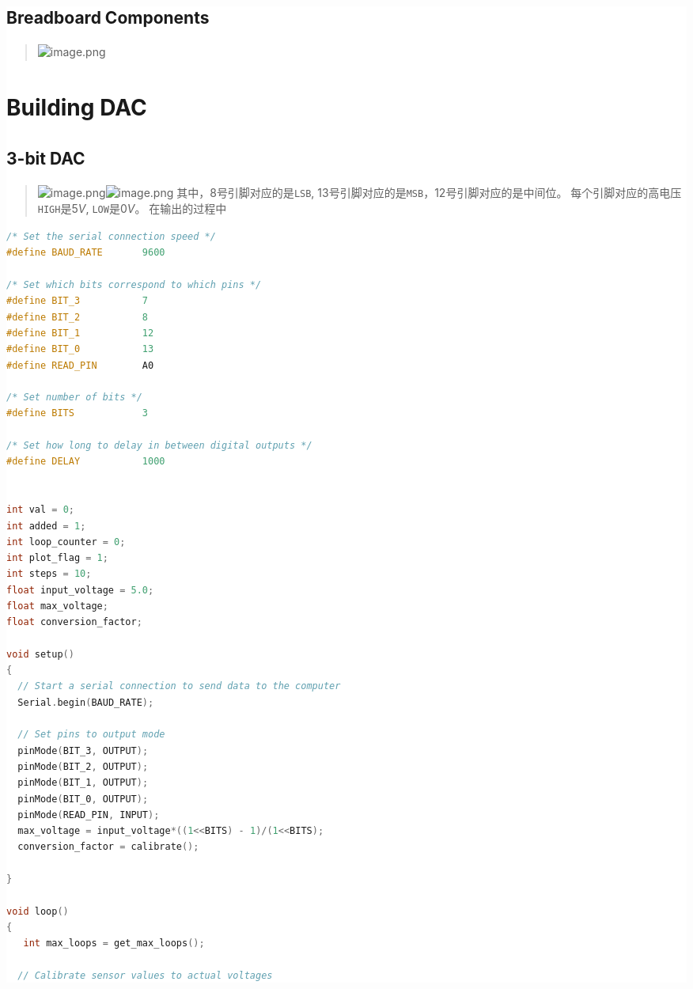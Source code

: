 

## Breadboard Components
> ![image.png](DAC_ADC.assets/20230722_0952339738.png)


# Building DAC
## 3-bit DAC
> ![image.png](DAC_ADC.assets/20230722_0952337044.png)![image.png](DAC_ADC.assets/20230722_0952332660.png)
> 其中，$8$号引脚对应的是`LSB`, $13$号引脚对应的是`MSB`，$12$号引脚对应的是中间位。
> 每个引脚对应的高电压`HIGH`是$5V$, `LOW`是$0V$。
> 在输出的过程中

```cpp
/* Set the serial connection speed */
#define BAUD_RATE       9600

/* Set which bits correspond to which pins */
#define BIT_3          	7
#define BIT_2           8
#define BIT_1           12
#define BIT_0           13
#define READ_PIN        A0

/* Set number of bits */
#define BITS            3

/* Set how long to delay in between digital outputs */
#define DELAY           1000


int val = 0;
int added = 1;
int loop_counter = 0;
int plot_flag = 1;
int steps = 10;
float input_voltage = 5.0;
float max_voltage;
float conversion_factor;

void setup()
{
  // Start a serial connection to send data to the computer
  Serial.begin(BAUD_RATE);

  // Set pins to output mode
  pinMode(BIT_3, OUTPUT);
  pinMode(BIT_2, OUTPUT);
  pinMode(BIT_1, OUTPUT);
  pinMode(BIT_0, OUTPUT);
  pinMode(READ_PIN, INPUT);
  max_voltage = input_voltage*((1<<BITS) - 1)/(1<<BITS);
  conversion_factor = calibrate();

}

void loop()
{
   int max_loops = get_max_loops();

  // Calibrate sensor values to actual voltages
```